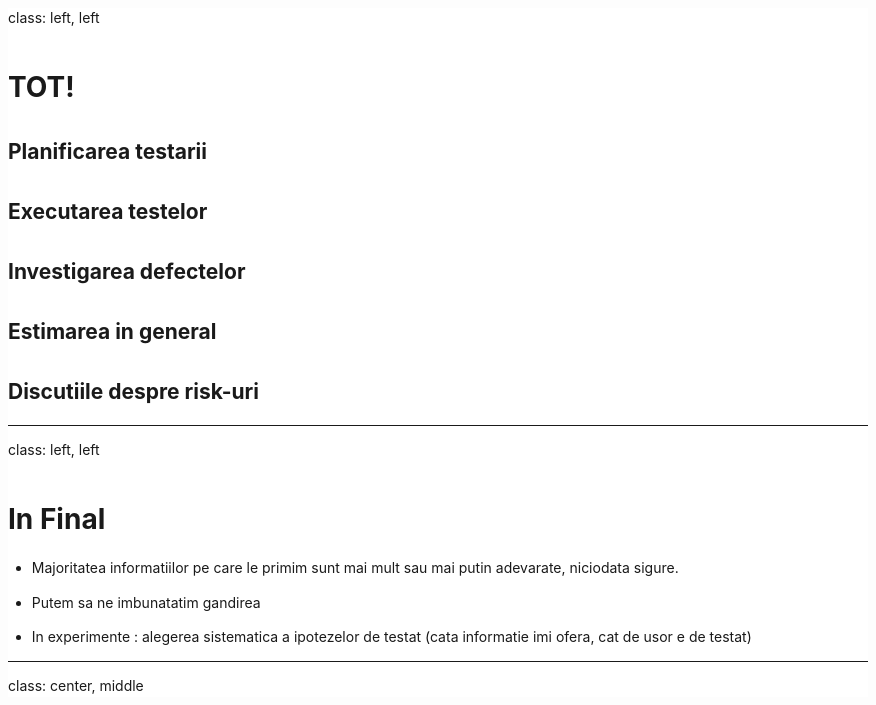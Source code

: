 class: left, left
# TOT!

## Planificarea testarii

## Executarea testelor

## Investigarea defectelor

## Estimarea in general

## Discutiile despre risk-uri

---
class: left, left
# In Final

+ Majoritatea informatiilor pe care le primim sunt mai mult sau mai putin adevarate, niciodata sigure.

+ Putem sa ne imbunatatim gandirea

+ In experimente : alegerea sistematica a ipotezelor de testat (cata informatie imi ofera, cat de usor e de testat)

---
class: center, middle
